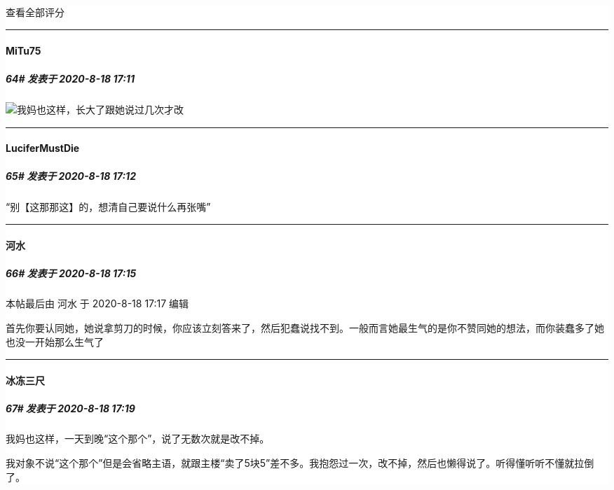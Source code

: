

查看全部评分






*****

####  MiTu75  
##### 64#       发表于 2020-8-18 17:11



<img src="https://static.saraba1st.com/image/smiley/face2017/020.png" referrerpolicy="no-referrer">我妈也这样，长大了跟她说过几次才改







*****

####  LuciferMustDie  
##### 65#       发表于 2020-8-18 17:12




“别【这那那这】的，想清自己要说什么再张嘴”







*****

####  河水  
##### 66#       发表于 2020-8-18 17:15



 本帖最后由 河水 于 2020-8-18 17:17 编辑 

首先你要认同她，她说拿剪刀的时候，你应该立刻答来了，然后犯蠢说找不到。一般而言她最生气的是你不赞同她的想法，而你装蠢多了她也没一开始那么生气了







*****

####  冰冻三尺  
##### 67#       发表于 2020-8-18 17:19




我妈也这样，一天到晚“这个那个”，说了无数次就是改不掉。

我对象不说“这个那个”但是会省略主语，就跟主楼“卖了5块5”差不多。我抱怨过一次，改不掉，然后也懒得说了。听得懂听听不懂就拉倒了。
